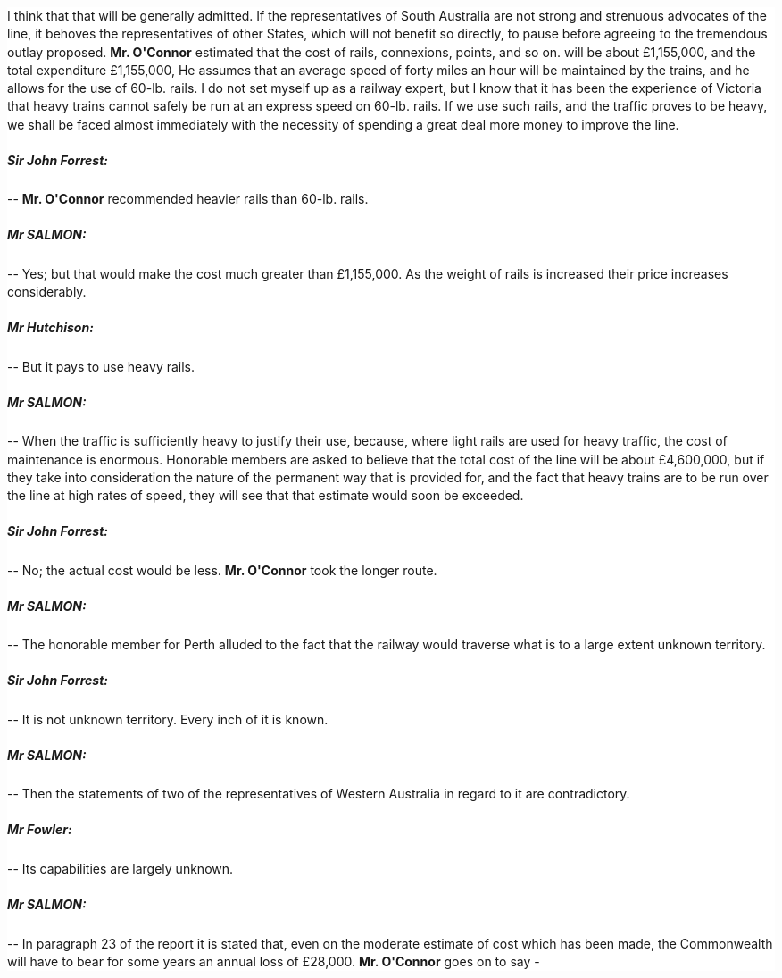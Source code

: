 I think that that will be generally admitted. If the representatives of South Australia are not strong and strenuous advocates of the line, it behoves the representatives of other States, which will not benefit so directly, to pause before agreeing to the tremendous outlay proposed.  **Mr. O'Connor**  estimated that the cost of rails, connexions, points, and so on. will be about £1,155,000, and the total expenditure £1,155,000,  He assumes that an average speed of forty miles an hour will be maintained by the trains, and he allows for the use of 60-lb. rails. I do not set myself up as a railway expert, but I know that it has been the experience of Victoria that heavy trains cannot safely be run at an express speed on 60-lb. rails. If we use such rails, and the traffic proves to be heavy, we shall be faced almost immediately with the necessity of spending a great deal more money to improve the line. 

##### Sir John Forrest:

--  **Mr. O'Connor**  recommended heavier rails than 60-lb. rails. 

##### Mr SALMON:

-- Yes; but that would make the cost much greater than £1,155,000. As the weight of rails is increased their price increases considerably. 

##### Mr Hutchison:

-- But it pays to use heavy rails. 

##### Mr SALMON:

-- When the traffic is sufficiently heavy to justify their use, because, where light rails are used for heavy traffic, the cost of maintenance is enormous. Honorable members are asked to believe that the total cost of the line will be about £4,600,000, but if they take into  consideration  the nature of the permanent way that is provided for, and the fact that heavy trains are to be run over the line at high rates of speed, they will see that that estimate would soon be exceeded. 

##### Sir John Forrest:

-- No; the actual cost would be less.  **Mr. O'Connor**  took the longer route. 

##### Mr SALMON:

-- The honorable member for Perth alluded to the fact that the railway would traverse what is to a large extent unknown territory. 

##### Sir John Forrest:

-- It is not unknown territory. Every inch of it is known. 

##### Mr SALMON:

-- Then the statements of two of the representatives of Western Australia in regard to it are contradictory. 

##### Mr Fowler:

-- Its capabilities are largely unknown. 

##### Mr SALMON:

-- In paragraph 23 of the report it is stated that, even on the moderate estimate of cost which has been made, the Commonwealth will have to bear for some years an annual loss of £28,000.  **Mr. O'Connor**  goes on to say - 

